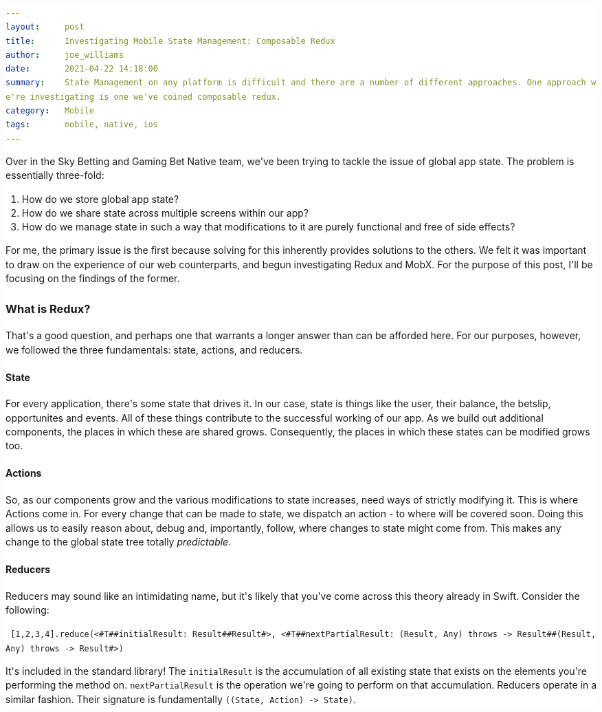 ```yaml
---
layout:     post
title:      Investigating Mobile State Management: Composable Redux
author:     joe_williams
date:       2021-04-22 14:18:00
summary:    State Management on any platform is difficult and there are a number of different approaches. One approach we're investigating is one we've coined composable redux. 
category:   Mobile
tags:       mobile, native, ios
---
```


Over in the Sky Betting and Gaming Bet Native team, we've been trying to tackle the issue of global app state. The problem is essentially three-fold: 

1. How do we store global app state? 
2. How do we share state across multiple screens within our app? 
3. How do we manage state in such a way that modifications to it are purely functional and free of side effects?

For me, the primary issue is the first because solving for this inherently provides solutions to the others. We felt it was important to draw on the experience of our web counterparts, and begun investigating Redux and MobX. For the purpose of this post, I'll be focusing on the findings of the former. 

### What is Redux? 
That's a good question, and perhaps one that warrants a longer answer than can be afforded here. For our purposes, however, we followed the three fundamentals: state, actions, and reducers. 

#### State 
For every application, there's some state that drives it. In our case, state is things like the user, their balance, the betslip, opportunites and events. All of these things contribute to the successful working of our app. As we build out additional components, the places in which these are shared grows. Consequently, the places in which these states can be modified grows too. 

#### Actions 
So, as our components grow and the various modifications to state increases, need ways of strictly modifying it. This is where Actions come in. For every change that can be made to state, we dispatch an action - to where will be covered soon. Doing this allows us to easily reason about, debug and, importantly, follow, where changes to state might come from. This makes any change to the global state tree totally _predictable_.

#### Reducers 
Reducers may sound like an intimidating name, but it's likely that you've come across this theory already in Swift. Consider the following: 
````
 [1,2,3,4].reduce(<#T##initialResult: Result##Result#>, <#T##nextPartialResult: (Result, Any) throws -> Result##(Result, Any) throws -> Result#>)
````
It's included in the standard library! The `initialResult` is the accumulation of all existing state that exists on the elements you're performing the method on. `nextPartialResult` is the operation we're going to perform on that accumulation. Reducers operate in a similar fashion. Their signature is fundamentally `((State, Action) -> State)`. 
